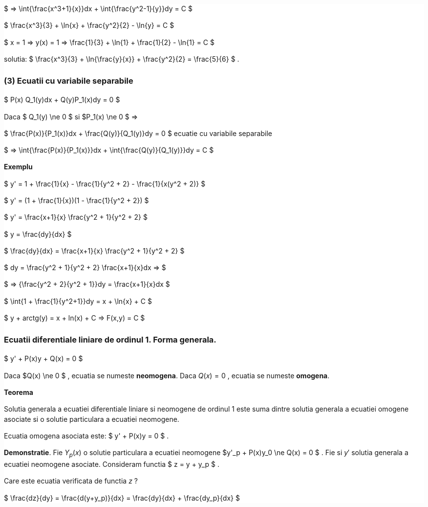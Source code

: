 $ => \int{\frac{x^3+1}{x}}dx + \int{\frac{y^2-1}{y}}dy = C $

$ \frac{x^3}{3} + \ln{x} + \frac{y^2}{2} - \ln{y} = C $

$ x = 1 => y(x) = 1 => \frac{1}{3} + \ln{1} + \frac{1}{2} - \ln{1} = C $

solutia: $ \frac{x^3}{3} + \ln{\frac{y}{x}} + \frac{y^2}{2} = \frac{5}{6} $ .

### (3) Ecuatii cu variabile separabile

$ P(x) Q_1(y)dx + Q(y)P_1(x)dy = 0 $ 

Daca $ Q_1(y) \ne 0 $ si $P_1(x) \ne 0 $ =>

$ \frac{P(x)}{P_1(x)}dx + \frac{Q(y)}{Q_1(y)}dy = 0 $ ecuatie cu variabile separabile

$ => \int{\frac{P(x)}{P_1(x)}}dx + \int{\frac{Q(y)}{Q_1(y)}}dy = C $

**Exemplu**

$ y' = 1 + \frac{1}{x} - \frac{1}{y^2 + 2} - \frac{1}{x(y^2 + 2)} $

$ y' = (1 + \frac{1}{x})(1 - \frac{1}{y^2 + 2}) $

$ y' = \frac{x+1}{x} \frac{y^2 + 1}{y^2 + 2} $

$ y = \frac{dy}{dx} $

$ \frac{dy}{dx} = \frac{x+1}{x} \frac{y^2 + 1}{y^2 + 2} $

$ dy = \frac{y^2 + 1}{y^2 + 2} \frac{x+1}{x}dx => $

$ => {\frac{y^2 + 2}{y^2 + 1}}dy = \frac{x+1}{x}dx $

$ \int{1 + \frac{1}{y^2+1}}dy = x + \ln{x} + C $

$ y + arctg(y) = x + ln(x) + C => F(x,y) = C $


### Ecuatii diferentiale liniare de ordinul 1. Forma generala.

$ y' + P(x)y + Q(x) = 0 $

Daca $Q(x) \ne 0 $ , ecuatia se numeste **neomogena**.
Daca $Q(x) = 0$ , ecuatia se numeste **omogena**.

**Teorema**

Solutia generala a ecuatiei diferentiale liniare si neomogene de ordinul 1 este
suma dintre solutia generala a ecuatiei omogene asociate si o solutie
particulara a ecuatiei neomogene.

Ecuatia omogena asociata este: $ y' + P(x)y = 0 $ .

**Demonstratie**. Fie $Y_p(x)$ o solutie particulara a ecuatiei neomogene
$y'_p + P(x)y_0 \ne Q(x) = 0 $ . Fie si $y'$ solutia generala a ecuatiei
neomogene asociate. Consideram functia $ z = y + y_p $ .

Care este ecuatia verificata de functia $z$ ?

$ \frac{dz}{dy} = \frac{d(y+y_p)}{dx} = \frac{dy}{dx} + \frac{dy_p}{dx} $
